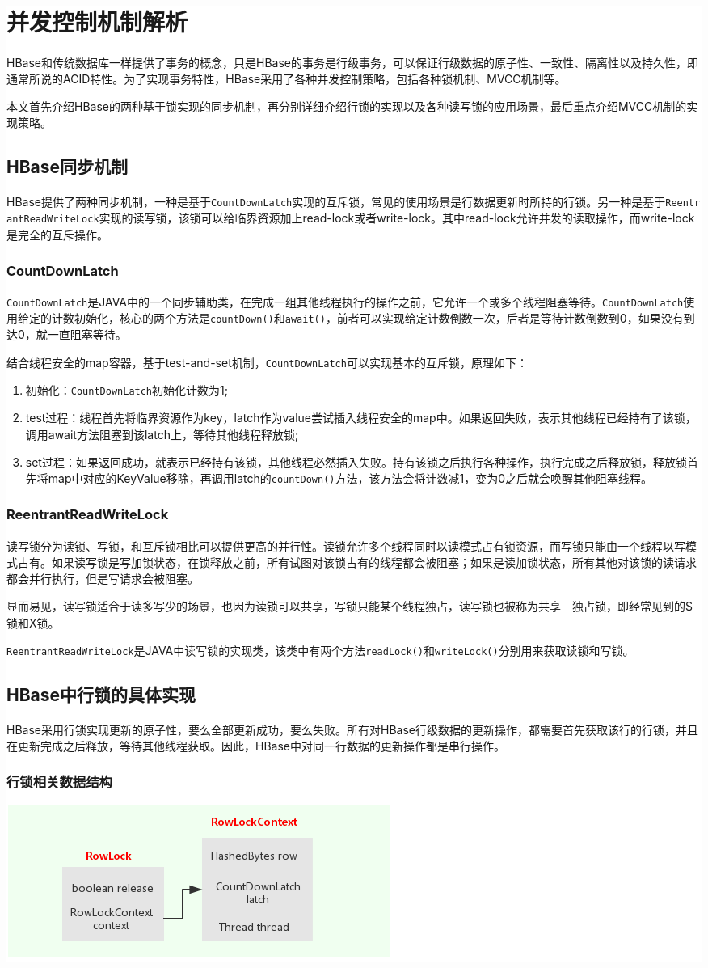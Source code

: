 # 并发控制机制解析

HBase和传统数据库一样提供了事务的概念，只是HBase的事务是行级事务，可以保证行级数据的原子性、一致性、隔离性以及持久性，即通常所说的ACID特性。为了实现事务特性，HBase采用了各种并发控制策略，包括各种锁机制、MVCC机制等。

本文首先介绍HBase的两种基于锁实现的同步机制，再分别详细介绍行锁的实现以及各种读写锁的应用场景，最后重点介绍MVCC机制的实现策略。

## HBase同步机制

HBase提供了两种同步机制，一种是基于`CountDownLatch`实现的互斥锁，常见的使用场景是行数据更新时所持的行锁。另一种是基于`ReentrantReadWriteLock`实现的读写锁，该锁可以给临界资源加上read-lock或者write-lock。其中read-lock允许并发的读取操作，而write-lock是完全的互斥操作。

### CountDownLatch

`CountDownLatch`是JAVA中的一个同步辅助类，在完成一组其他线程执行的操作之前，它允许一个或多个线程阻塞等待。`CountDownLatch`使用给定的计数初始化，核心的两个方法是`countDown()`和`await()`，前者可以实现给定计数倒数一次，后者是等待计数倒数到0，如果没有到达0，就一直阻塞等待。

结合线程安全的map容器，基于test-and-set机制，`CountDownLatch`可以实现基本的互斥锁，原理如下：

1. 初始化：`CountDownLatch`初始化计数为1;

2. test过程：线程首先将临界资源作为key，latch作为value尝试插入线程安全的map中。如果返回失败，表示其他线程已经持有了该锁，调用await方法阻塞到该latch上，等待其他线程释放锁;

3. set过程：如果返回成功，就表示已经持有该锁，其他线程必然插入失败。持有该锁之后执行各种操作，执行完成之后释放锁，释放锁首先将map中对应的KeyValue移除，再调用latch的`countDown()`方法，该方法会将计数减1，变为0之后就会唤醒其他阻塞线程。

### ReentrantReadWriteLock

读写锁分为读锁、写锁，和互斥锁相比可以提供更高的并行性。读锁允许多个线程同时以读模式占有锁资源，而写锁只能由一个线程以写模式占有。如果读写锁是写加锁状态，在锁释放之前，所有试图对该锁占有的线程都会被阻塞；如果是读加锁状态，所有其他对该锁的读请求都会并行执行，但是写请求会被阻塞。

显而易见，读写锁适合于读多写少的场景，也因为读锁可以共享，写锁只能某个线程独占，读写锁也被称为共享－独占锁，即经常见到的S锁和X锁。

`ReentrantReadWriteLock`是JAVA中读写锁的实现类，该类中有两个方法`readLock()`和`writeLock()`分别用来获取读锁和写锁。

## HBase中行锁的具体实现

HBase采用行锁实现更新的原子性，要么全部更新成功，要么失败。所有对HBase行级数据的更新操作，都需要首先获取该行的行锁，并且在更新完成之后释放，等待其他线程获取。因此，HBase中对同一行数据的更新操作都是串行操作。

### 行锁相关数据结构

![](/assets/e2beca8ad9df49899da761b55f1f1899.png)
